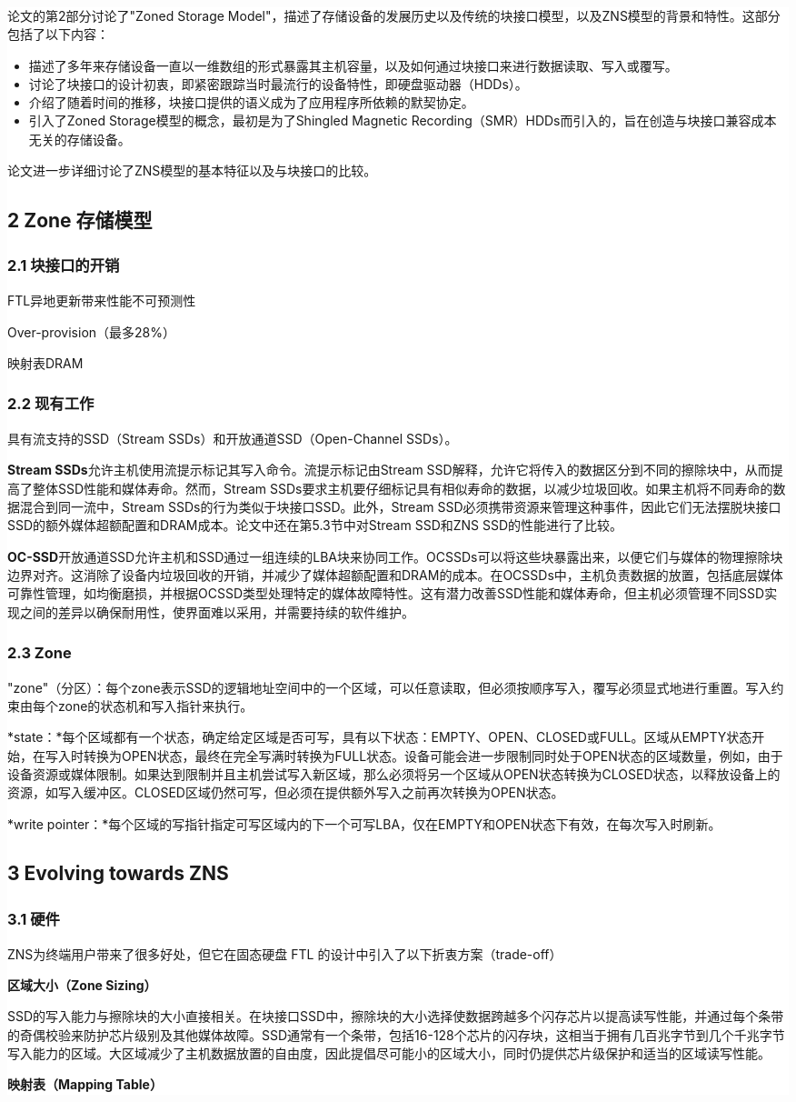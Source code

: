 论文的第2部分讨论了"Zoned Storage Model"，描述了存储设备的发展历史以及传统的块接口模型，以及ZNS模型的背景和特性。这部分包括了以下内容：

- 描述了多年来存储设备一直以一维数组的形式暴露其主机容量，以及如何通过块接口来进行数据读取、写入或覆写。
- 讨论了块接口的设计初衷，即紧密跟踪当时最流行的设备特性，即硬盘驱动器（HDDs）。
- 介绍了随着时间的推移，块接口提供的语义成为了应用程序所依赖的默契协定。
- 引入了Zoned Storage模型的概念，最初是为了Shingled Magnetic Recording（SMR）HDDs而引入的，旨在创造与块接口兼容成本无关的存储设备。

论文进一步详细讨论了ZNS模型的基本特征以及与块接口的比较。

## 2 Zone 存储模型

### 2.1 块接口的开销

FTL异地更新带来性能不可预测性

Over-provision（最多28%）

映射表DRAM

### 2.2 现有工作

具有流支持的SSD（Stream SSDs）和开放通道SSD（Open-Channel SSDs）。

**Stream SSDs**允许主机使用流提示标记其写入命令。流提示标记由Stream SSD解释，允许它将传入的数据区分到不同的擦除块中，从而提高了整体SSD性能和媒体寿命。然而，Stream SSDs要求主机要仔细标记具有相似寿命的数据，以减少垃圾回收。如果主机将不同寿命的数据混合到同一流中，Stream SSDs的行为类似于块接口SSD。此外，Stream SSD必须携带资源来管理这种事件，因此它们无法摆脱块接口SSD的额外媒体超额配置和DRAM成本。论文中还在第5.3节中对Stream SSD和ZNS SSD的性能进行了比较。

**OC-SSD**开放通道SSD允许主机和SSD通过一组连续的LBA块来协同工作。OCSSDs可以将这些块暴露出来，以便它们与媒体的物理擦除块边界对齐。这消除了设备内垃圾回收的开销，并减少了媒体超额配置和DRAM的成本。在OCSSDs中，主机负责数据的放置，包括底层媒体可靠性管理，如均衡磨损，并根据OCSSD类型处理特定的媒体故障特性。这有潜力改善SSD性能和媒体寿命，但主机必须管理不同SSD实现之间的差异以确保耐用性，使界面难以采用，并需要持续的软件维护。

### 2.3 Zone


"zone"（分区）：每个zone表示SSD的逻辑地址空间中的一个区域，可以任意读取，但必须按顺序写入，覆写必须显式地进行重置。写入约束由每个zone的状态机和写入指针来执行。

*state：*每个区域都有一个状态，确定给定区域是否可写，具有以下状态：EMPTY、OPEN、CLOSED或FULL。区域从EMPTY状态开始，在写入时转换为OPEN状态，最终在完全写满时转换为FULL状态。设备可能会进一步限制同时处于OPEN状态的区域数量，例如，由于设备资源或媒体限制。如果达到限制并且主机尝试写入新区域，那么必须将另一个区域从OPEN状态转换为CLOSED状态，以释放设备上的资源，如写入缓冲区。CLOSED区域仍然可写，但必须在提供额外写入之前再次转换为OPEN状态。

*write pointer：*每个区域的写指针指定可写区域内的下一个可写LBA，仅在EMPTY和OPEN状态下有效，在每次写入时刷新。

## 3 Evolving towards ZNS

### 3.1 硬件

ZNS为终端用户带来了很多好处，但它在固态硬盘 FTL 的设计中引入了以下折衷方案（trade-off）

**区域大小（Zone Sizing）**

SSD的写入能力与擦除块的大小直接相关。在块接口SSD中，擦除块的大小选择使数据跨越多个闪存芯片以提高读写性能，并通过每个条带的奇偶校验来防护芯片级别及其他媒体故障。SSD通常有一个条带，包括16-128个芯片的闪存块，这相当于拥有几百兆字节到几个千兆字节写入能力的区域。大区域减少了主机数据放置的自由度，因此提倡尽可能小的区域大小，同时仍提供芯片级保护和适当的区域读写性能。

**映射表（Mapping Table）**

